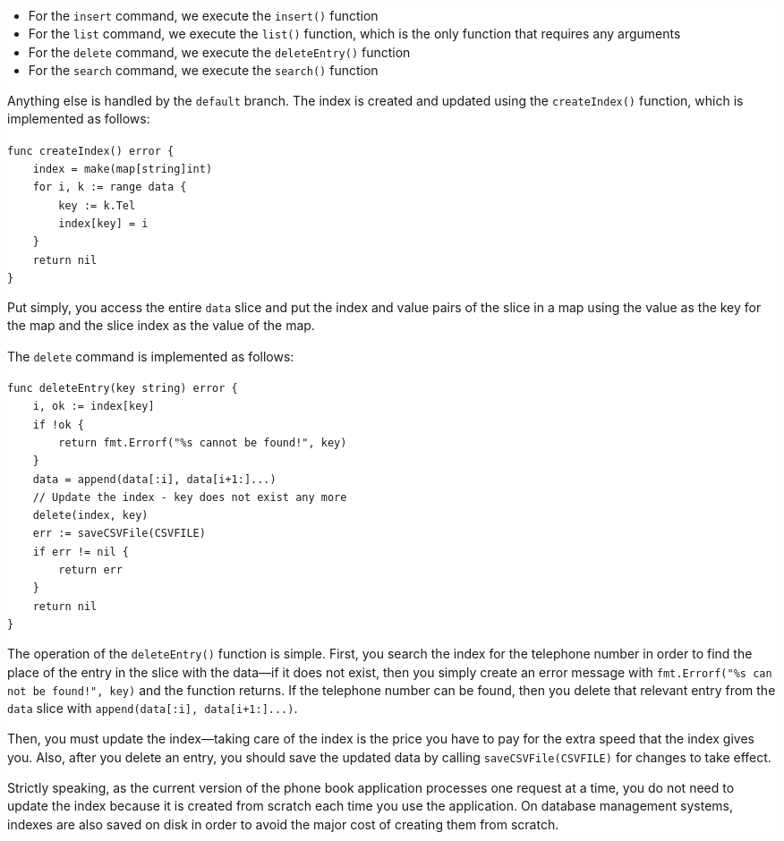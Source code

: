 -   For the `insert` command, we execute the `insert()` function
-   For the `list` command, we execute the `list()` function, which is the only function that requires any arguments
-   For the `delete` command, we execute the `deleteEntry()` function
-   For the `search` command, we execute the `search()` function

Anything else is handled by the `default` branch. The index is created and updated using the `createIndex()` function, which is implemented as follows:

```markup
func createIndex() error {
    index = make(map[string]int)
    for i, k := range data {
        key := k.Tel
        index[key] = i
    }
    return nil
}
```

Put simply, you access the entire `data` slice and put the index and value pairs of the slice in a map using the value as the key for the map and the slice index as the value of the map.

The `delete` command is implemented as follows:

```markup
func deleteEntry(key string) error {
    i, ok := index[key]
    if !ok {
        return fmt.Errorf("%s cannot be found!", key)
    }
    data = append(data[:i], data[i+1:]...)
    // Update the index - key does not exist any more
    delete(index, key)
    err := saveCSVFile(CSVFILE)
    if err != nil {
        return err
    }
    return nil
}
```

The operation of the `deleteEntry()` function is simple. First, you search the index for the telephone number in order to find the place of the entry in the slice with the data—if it does not exist, then you simply create an error message with `fmt.Errorf("%s cannot be found!", key)` and the function returns. If the telephone number can be found, then you delete that relevant entry from the `data` slice with `append(data[:i], data[i+1:]...)`.

Then, you must update the index—taking care of the index is the price you have to pay for the extra speed that the index gives you. Also, after you delete an entry, you should save the updated data by calling `saveCSVFile(CSVFILE)` for changes to take effect.

Strictly speaking, as the current version of the phone book application processes one request at a time, you do not need to update the index because it is created from scratch each time you use the application. On database management systems, indexes are also saved on disk in order to avoid the major cost of creating them from scratch.
